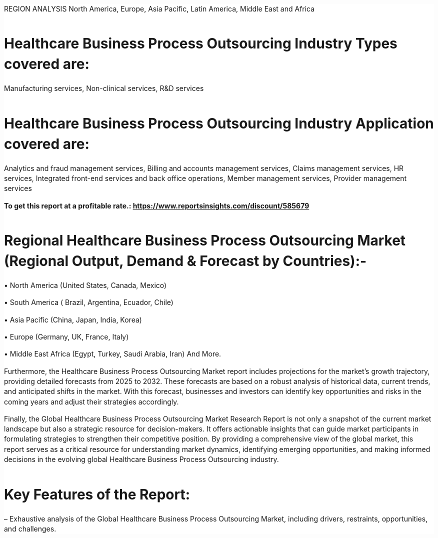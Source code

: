 <tr>
<td>REGION ANALYSIS</td>
<td>North America, Europe, Asia Pacific, Latin America, Middle East and Africa</td>
</tr>
</table>

# <strong>Healthcare Business Process Outsourcing Industry Types covered are:</strong>

Manufacturing services, Non-clinical services, R&D services

# <strong>Healthcare Business Process Outsourcing Industry Application covered are:</strong>

Analytics and fraud management services, Billing and accounts management services, Claims management services, HR services, Integrated front-end services and back office operations, Member management services, Provider management services

<strong>To get this report at a profitable rate.: <a href=https://www.reportsinsights.com/discount/585679>https://www.reportsinsights.com/discount/585679</a></strong>

# <strong>Regional Healthcare Business Process Outsourcing Market (Regional Output, Demand &amp; Forecast by Countries):-</strong>

• North America (United States, Canada, Mexico)

• South America ( Brazil, Argentina, Ecuador, Chile)

• Asia Pacific (China, Japan, India, Korea)

• Europe (Germany, UK, France, Italy)

• Middle East Africa (Egypt, Turkey, Saudi Arabia, Iran) And More.

Furthermore, the Healthcare Business Process Outsourcing Market report includes projections for the market’s growth trajectory, providing detailed forecasts from 2025 to 2032. These forecasts are based on a robust analysis of historical data, current trends, and anticipated shifts in the market. With this forecast, businesses and investors can identify key opportunities and risks in the coming years and adjust their strategies accordingly.

Finally, the Global Healthcare Business Process Outsourcing Market Research Report is not only a snapshot of the current market landscape but also a strategic resource for decision-makers. It offers actionable insights that can guide market participants in formulating strategies to strengthen their competitive position. By providing a comprehensive view of the global market, this report serves as a critical resource for understanding market dynamics, identifying emerging opportunities, and making informed decisions in the evolving global Healthcare Business Process Outsourcing industry.

# <strong>Key Features of the Report:</strong>

– Exhaustive analysis of the Global Healthcare Business Process Outsourcing Market, including drivers, restraints, opportunities, and challenges.
